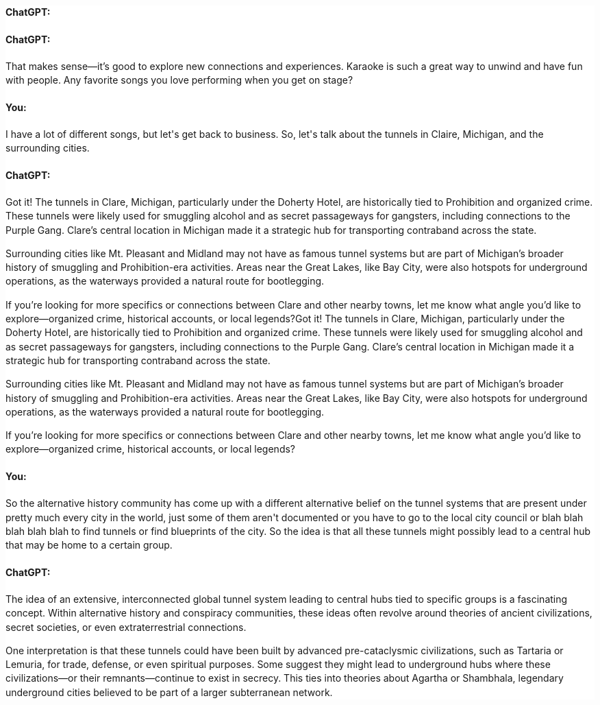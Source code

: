 #### ChatGPT:


#### ChatGPT:
That makes sense—it’s good to explore new connections and experiences. Karaoke is such a great way to unwind and have fun with people. Any favorite songs you love performing when you get on stage?


#### You:
I have a lot of different songs, but let's get back to business. So, let's talk about the tunnels in Claire, Michigan, and the surrounding cities.

#### ChatGPT:
Got it! The tunnels in Clare, Michigan, particularly under the Doherty Hotel, are historically tied to Prohibition and organized crime. These tunnels were likely used for smuggling alcohol and as secret passageways for gangsters, including connections to the Purple Gang. Clare’s central location in Michigan made it a strategic hub for transporting contraband across the state.

Surrounding cities like Mt. Pleasant and Midland may not have as famous tunnel systems but are part of Michigan’s broader history of smuggling and Prohibition-era activities. Areas near the Great Lakes, like Bay City, were also hotspots for underground operations, as the waterways provided a natural route for bootlegging.

If you’re looking for more specifics or connections between Clare and other nearby towns, let me know what angle you’d like to explore—organized crime, historical accounts, or local legends?Got it! The tunnels in Clare, Michigan, particularly under the Doherty Hotel, are historically tied to Prohibition and organized crime. These tunnels were likely used for smuggling alcohol and as secret passageways for gangsters, including connections to the Purple Gang. Clare’s central location in Michigan made it a strategic hub for transporting contraband across the state.

Surrounding cities like Mt. Pleasant and Midland may not have as famous tunnel systems but are part of Michigan’s broader history of smuggling and Prohibition-era activities. Areas near the Great Lakes, like Bay City, were also hotspots for underground operations, as the waterways provided a natural route for bootlegging.

If you’re looking for more specifics or connections between Clare and other nearby towns, let me know what angle you’d like to explore—organized crime, historical accounts, or local legends?


#### You:
So the alternative history community has come up with a different alternative belief on the tunnel systems that are present under pretty much every city in the world, just some of them aren't documented or you have to go to the local city council or blah blah blah blah blah to find tunnels or find blueprints of the city. So the idea is that all these tunnels might possibly lead to a central hub that may be home to a certain group.

#### ChatGPT:
The idea of an extensive, interconnected global tunnel system leading to central hubs tied to specific groups is a fascinating concept. Within alternative history and conspiracy communities, these ideas often revolve around theories of ancient civilizations, secret societies, or even extraterrestrial connections.

One interpretation is that these tunnels could have been built by advanced pre-cataclysmic civilizations, such as Tartaria or Lemuria, for trade, defense, or even spiritual purposes. Some suggest they might lead to underground hubs where these civilizations—or their remnants—continue to exist in secrecy. This ties into theories about Agartha or Shambhala, legendary underground cities believed to be part of a larger subterranean network.
